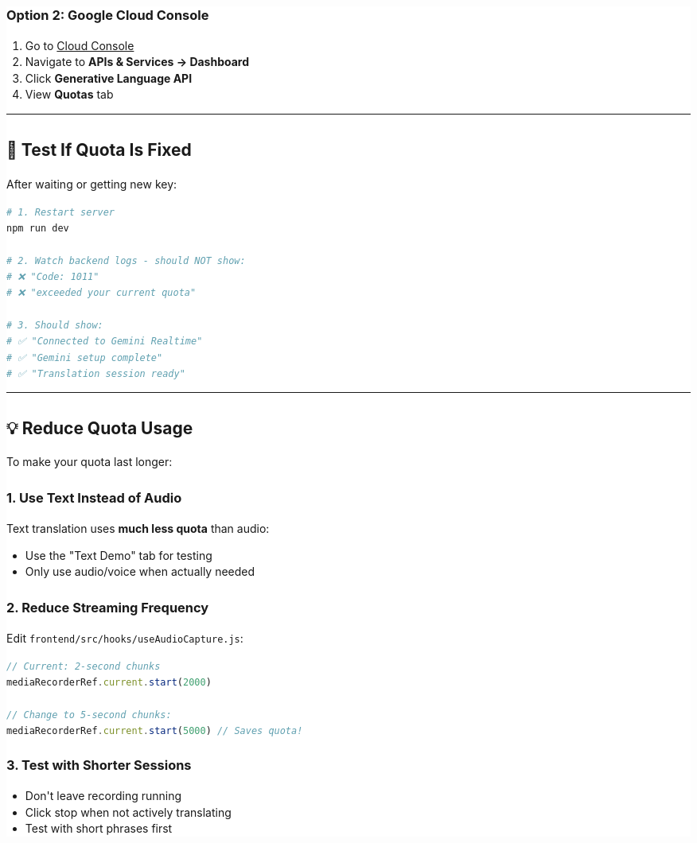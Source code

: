 ### **Option 2: Google Cloud Console** 

1. Go to [Cloud Console](https://console.cloud.google.com/)
2. Navigate to **APIs & Services → Dashboard**
3. Click **Generative Language API**
4. View **Quotas** tab

---

## 🧪 Test If Quota Is Fixed

After waiting or getting new key:

```bash
# 1. Restart server
npm run dev

# 2. Watch backend logs - should NOT show:
# ❌ "Code: 1011"
# ❌ "exceeded your current quota"

# 3. Should show:
# ✅ "Connected to Gemini Realtime"
# ✅ "Gemini setup complete"
# ✅ "Translation session ready"
```

---

## 💡 Reduce Quota Usage

To make your quota last longer:

### **1. Use Text Instead of Audio**
Text translation uses **much less quota** than audio:
- Use the "Text Demo" tab for testing
- Only use audio/voice when actually needed

### **2. Reduce Streaming Frequency**
Edit `frontend/src/hooks/useAudioCapture.js`:

```javascript
// Current: 2-second chunks
mediaRecorderRef.current.start(2000)

// Change to 5-second chunks:
mediaRecorderRef.current.start(5000) // Saves quota!
```

### **3. Test with Shorter Sessions**
- Don't leave recording running
- Click stop when not actively translating
- Test with short phrases first
